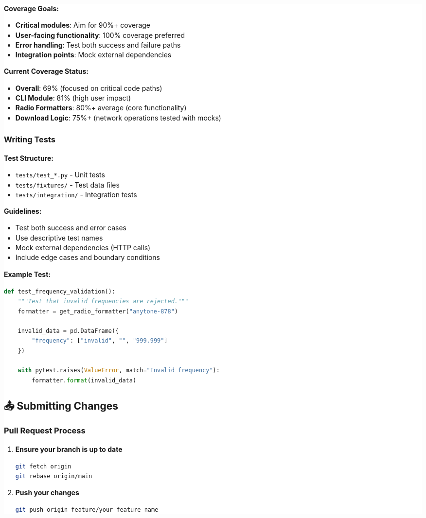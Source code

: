 **Coverage Goals:**
- **Critical modules**: Aim for 90%+ coverage
- **User-facing functionality**: 100% coverage preferred
- **Error handling**: Test both success and failure paths
- **Integration points**: Mock external dependencies

**Current Coverage Status:**
- **Overall**: 69% (focused on critical code paths)
- **CLI Module**: 81% (high user impact)
- **Radio Formatters**: 80%+ average (core functionality)
- **Download Logic**: 75%+ (network operations tested with mocks)

### Writing Tests

**Test Structure:**
- `tests/test_*.py` - Unit tests
- `tests/fixtures/` - Test data files
- `tests/integration/` - Integration tests

**Guidelines:**
- Test both success and error cases
- Use descriptive test names
- Mock external dependencies (HTTP calls)
- Include edge cases and boundary conditions

**Example Test:**
```python
def test_frequency_validation():
    """Test that invalid frequencies are rejected."""
    formatter = get_radio_formatter("anytone-878")

    invalid_data = pd.DataFrame({
        "frequency": ["invalid", "", "999.999"]
    })

    with pytest.raises(ValueError, match="Invalid frequency"):
        formatter.format(invalid_data)
```

## 📤 Submitting Changes

### Pull Request Process

1. **Ensure your branch is up to date**
   ```bash
   git fetch origin
   git rebase origin/main
   ```

2. **Push your changes**
   ```bash
   git push origin feature/your-feature-name
   ```
